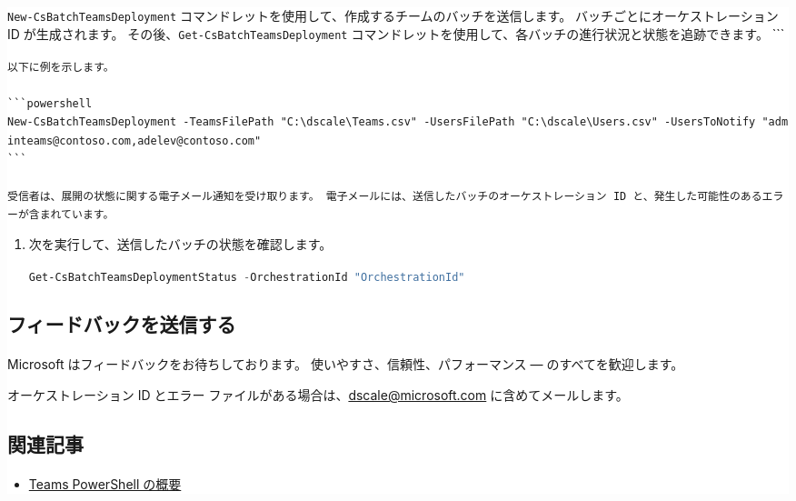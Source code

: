 ```New-CsBatchTeamsDeployment``` コマンドレットを使用して、作成するチームのバッチを送信します。 バッチごとにオーケストレーション ID が生成されます。 その後、```Get-CsBatchTeamsDeployment``` コマンドレットを使用して、各バッチの進行状況と状態を追跡できます。
    ```

    以下に例を示します。

    ```powershell
    New-CsBatchTeamsDeployment -TeamsFilePath "C:\dscale\Teams.csv" -UsersFilePath "C:\dscale\Users.csv" -UsersToNotify "adminteams@contoso.com,adelev@contoso.com"
    ```

    受信者は、展開の状態に関する電子メール通知を受け取ります。 電子メールには、送信したバッチのオーケストレーション ID と、発生した可能性のあるエラーが含まれています。

1. 次を実行して、送信したバッチの状態を確認します。

    ```powershell
    Get-CsBatchTeamsDeploymentStatus -OrchestrationId "OrchestrationId"
    ```

## <a name="send-us-feedback"></a>フィードバックを送信する

Microsoft はフィードバックをお待ちしております。 使いやすさ、信頼性、パフォーマンス &mdash; のすべてを歓迎します。

オーケストレーション ID とエラー ファイルがある場合は、[dscale@microsoft.com](mailto:dscale@microsoft.com) に含めてメールします。

## <a name="related-articles"></a>関連記事

- [Teams PowerShell の概要](/microsoftteams/teams-powershell-overview)
